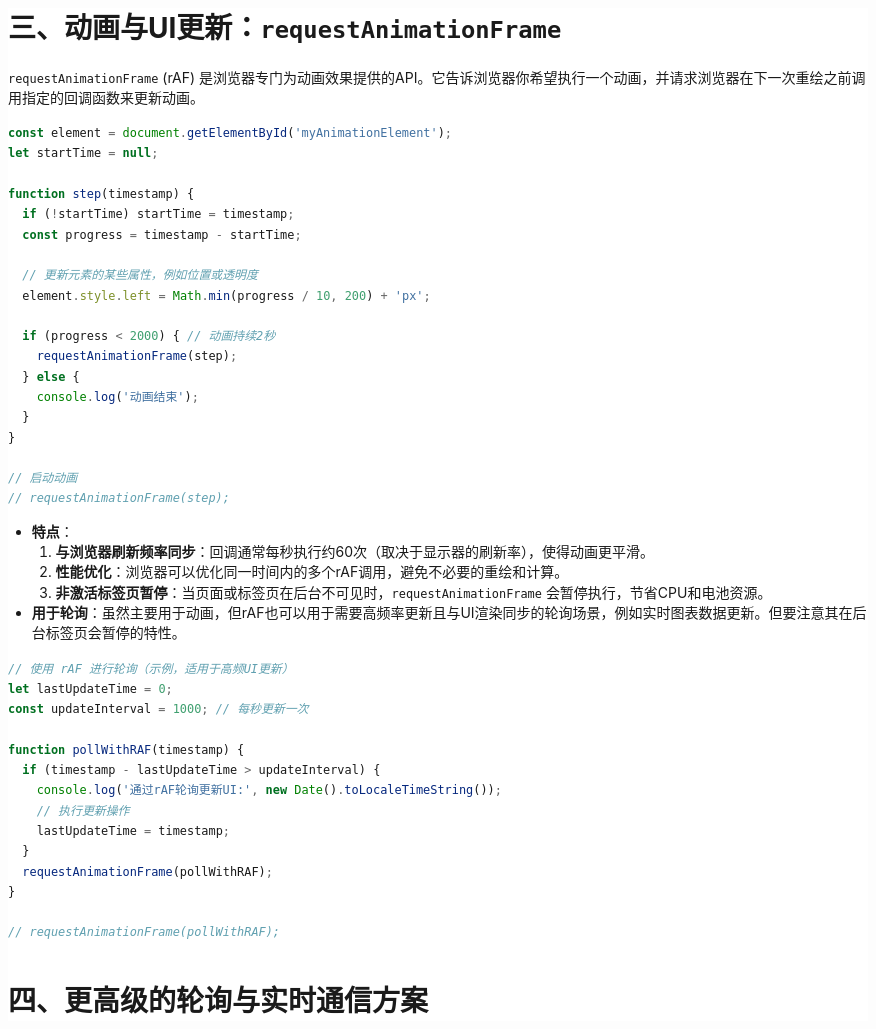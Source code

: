 # 三、动画与UI更新：`requestAnimationFrame`

`requestAnimationFrame` (rAF) 是浏览器专门为动画效果提供的API。它告诉浏览器你希望执行一个动画，并请求浏览器在下一次重绘之前调用指定的回调函数来更新动画。

```javascript
const element = document.getElementById('myAnimationElement');
let startTime = null;

function step(timestamp) {
  if (!startTime) startTime = timestamp;
  const progress = timestamp - startTime;

  // 更新元素的某些属性，例如位置或透明度
  element.style.left = Math.min(progress / 10, 200) + 'px';

  if (progress < 2000) { // 动画持续2秒
    requestAnimationFrame(step);
  } else {
    console.log('动画结束');
  }
}

// 启动动画
// requestAnimationFrame(step);
```

- **特点**：
    1.  **与浏览器刷新频率同步**：回调通常每秒执行约60次（取决于显示器的刷新率），使得动画更平滑。
    2.  **性能优化**：浏览器可以优化同一时间内的多个rAF调用，避免不必要的重绘和计算。
    3.  **非激活标签页暂停**：当页面或标签页在后台不可见时，`requestAnimationFrame` 会暂停执行，节省CPU和电池资源。
- **用于轮询**：虽然主要用于动画，但rAF也可以用于需要高频率更新且与UI渲染同步的轮询场景，例如实时图表数据更新。但要注意其在后台标签页会暂停的特性。

```javascript
// 使用 rAF 进行轮询（示例，适用于高频UI更新）
let lastUpdateTime = 0;
const updateInterval = 1000; // 每秒更新一次

function pollWithRAF(timestamp) {
  if (timestamp - lastUpdateTime > updateInterval) {
    console.log('通过rAF轮询更新UI:', new Date().toLocaleTimeString());
    // 执行更新操作
    lastUpdateTime = timestamp;
  }
  requestAnimationFrame(pollWithRAF);
}

// requestAnimationFrame(pollWithRAF);
```

# 四、更高级的轮询与实时通信方案
